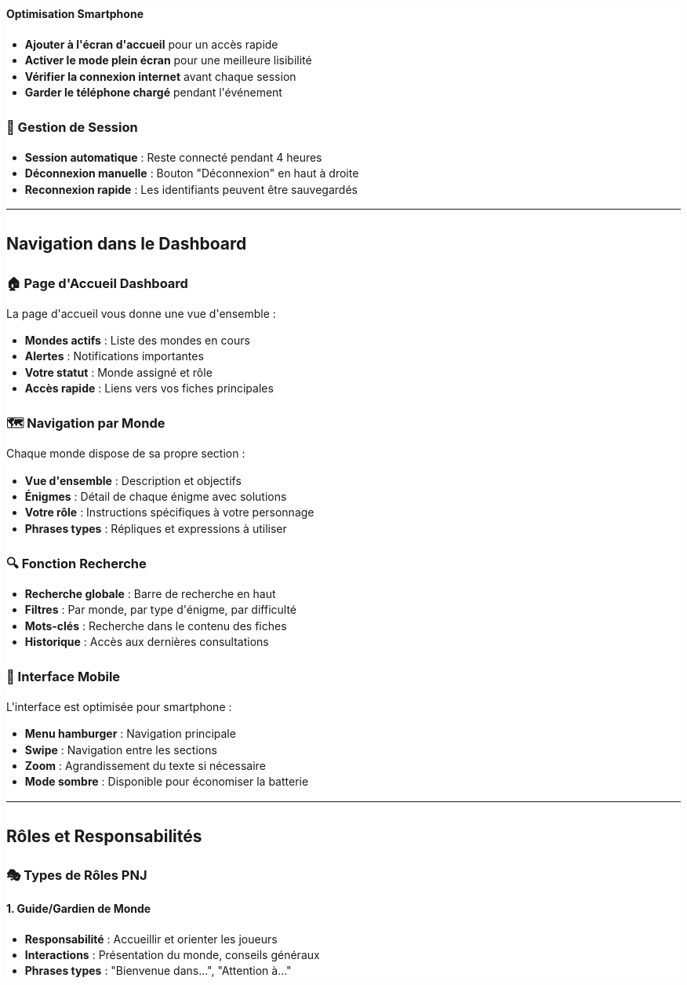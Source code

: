 #### Optimisation Smartphone
- **Ajouter à l'écran d'accueil** pour un accès rapide
- **Activer le mode plein écran** pour une meilleure lisibilité
- **Vérifier la connexion internet** avant chaque session
- **Garder le téléphone chargé** pendant l'événement

### 🔄 Gestion de Session
- **Session automatique** : Reste connecté pendant 4 heures
- **Déconnexion manuelle** : Bouton "Déconnexion" en haut à droite
- **Reconnexion rapide** : Les identifiants peuvent être sauvegardés

---

## Navigation dans le Dashboard

### 🏠 Page d'Accueil Dashboard
La page d'accueil vous donne une vue d'ensemble :
- **Mondes actifs** : Liste des mondes en cours
- **Alertes** : Notifications importantes
- **Votre statut** : Monde assigné et rôle
- **Accès rapide** : Liens vers vos fiches principales

### 🗺️ Navigation par Monde
Chaque monde dispose de sa propre section :
- **Vue d'ensemble** : Description et objectifs
- **Énigmes** : Détail de chaque énigme avec solutions
- **Votre rôle** : Instructions spécifiques à votre personnage
- **Phrases types** : Répliques et expressions à utiliser

### 🔍 Fonction Recherche
- **Recherche globale** : Barre de recherche en haut
- **Filtres** : Par monde, par type d'énigme, par difficulté
- **Mots-clés** : Recherche dans le contenu des fiches
- **Historique** : Accès aux dernières consultations

### 📱 Interface Mobile
L'interface est optimisée pour smartphone :
- **Menu hamburger** : Navigation principale
- **Swipe** : Navigation entre les sections
- **Zoom** : Agrandissement du texte si nécessaire
- **Mode sombre** : Disponible pour économiser la batterie

---

## Rôles et Responsabilités

### 🎭 Types de Rôles PNJ

#### 1. Guide/Gardien de Monde
- **Responsabilité** : Accueillir et orienter les joueurs
- **Interactions** : Présentation du monde, conseils généraux
- **Phrases types** : "Bienvenue dans...", "Attention à..."
